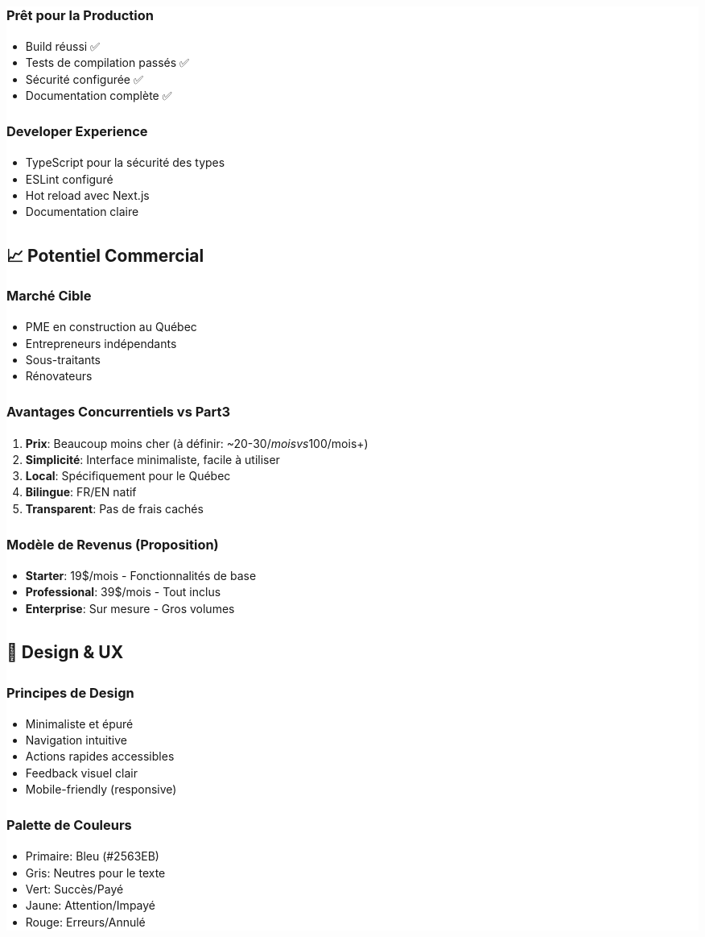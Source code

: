 ### Prêt pour la Production
- Build réussi ✅
- Tests de compilation passés ✅
- Sécurité configurée ✅
- Documentation complète ✅

### Developer Experience
- TypeScript pour la sécurité des types
- ESLint configuré
- Hot reload avec Next.js
- Documentation claire

## 📈 Potentiel Commercial

### Marché Cible
- PME en construction au Québec
- Entrepreneurs indépendants
- Sous-traitants
- Rénovateurs

### Avantages Concurrentiels vs Part3
1. **Prix**: Beaucoup moins cher (à définir: ~20-30$/mois vs 100$/mois+)
2. **Simplicité**: Interface minimaliste, facile à utiliser
3. **Local**: Spécifiquement pour le Québec
4. **Bilingue**: FR/EN natif
5. **Transparent**: Pas de frais cachés

### Modèle de Revenus (Proposition)
- **Starter**: 19$/mois - Fonctionnalités de base
- **Professional**: 39$/mois - Tout inclus
- **Enterprise**: Sur mesure - Gros volumes

## 🎨 Design & UX

### Principes de Design
- Minimaliste et épuré
- Navigation intuitive
- Actions rapides accessibles
- Feedback visuel clair
- Mobile-friendly (responsive)

### Palette de Couleurs
- Primaire: Bleu (#2563EB)
- Gris: Neutres pour le texte
- Vert: Succès/Payé
- Jaune: Attention/Impayé
- Rouge: Erreurs/Annulé
